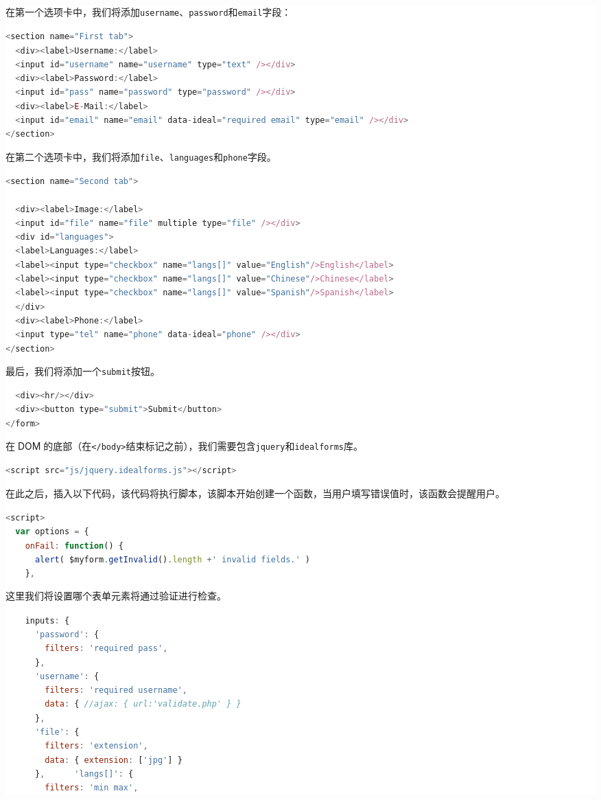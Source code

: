 在第一个选项卡中，我们将添加`username`、`password`和`email`字段：

```js
<section name="First tab">
  <div><label>Username:</label>
  <input id="username" name="username" type="text" /></div>
  <div><label>Password:</label>
  <input id="pass" name="password" type="password" /></div>
  <div><label>E-Mail:</label>
  <input id="email" name="email" data-ideal="required email" type="email" /></div>
</section>
```

在第二个选项卡中，我们将添加`file`、`languages`和`phone`字段。

```js
<section name="Second tab">

  <div><label>Image:</label>
  <input id="file" name="file" multiple type="file" /></div>
  <div id="languages">
  <label>Languages:</label>
  <label><input type="checkbox" name="langs[]" value="English"/>English</label>
  <label><input type="checkbox" name="langs[]" value="Chinese"/>Chinese</label>
  <label><input type="checkbox" name="langs[]" value="Spanish"/>Spanish</label>
  </div>
  <div><label>Phone:</label>
  <input type="tel" name="phone" data-ideal="phone" /></div>
</section>
```

最后，我们将添加一个`submit`按钮。

```js
  <div><hr/></div>
  <div><button type="submit">Submit</button>
</form>
```

在 DOM 的底部（在`</body>`结束标记之前），我们需要包含`jquery`和`idealforms`库。

```js
<script src="js/jquery.idealforms.js"></script>
```

在此之后，插入以下代码，该代码将执行脚本，该脚本开始创建一个函数，当用户填写错误值时，该函数会提醒用户。

```js
<script>
  var options = {
    onFail: function() {
      alert( $myform.getInvalid().length +' invalid fields.' )
    },
```

这里我们将设置哪个表单元素将通过验证进行检查。

```js
    inputs: {
      'password': {
        filters: 'required pass',
      },
      'username': {
        filters: 'required username',
        data: { //ajax: { url:'validate.php' } }
      },
      'file': {
        filters: 'extension',
        data: { extension: ['jpg'] }
      },      'langs[]': {
        filters: 'min max',
```